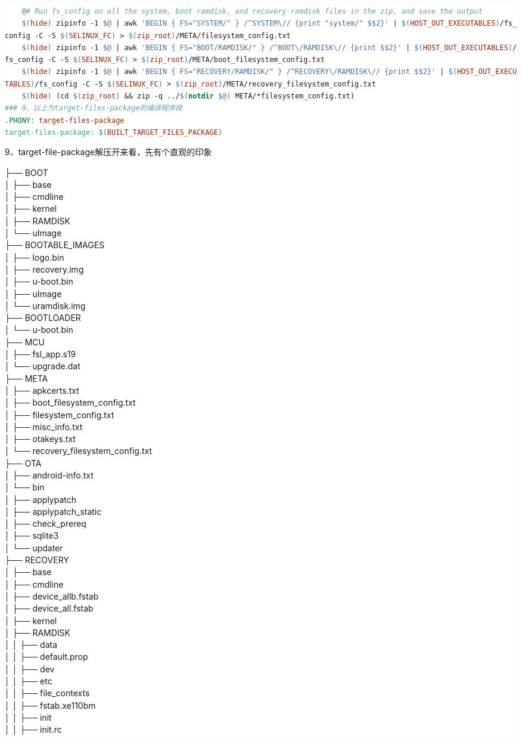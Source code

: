 ```makefile
	@# Run fs_config on all the system, boot ramdisk, and recovery ramdisk files in the zip, and save the output
	$(hide) zipinfo -1 $@ | awk 'BEGIN { FS="SYSTEM/" } /^SYSTEM\// {print "system/" $$2}' | $(HOST_OUT_EXECUTABLES)/fs_config -C -S $(SELINUX_FC) > $(zip_root)/META/filesystem_config.txt
	$(hide) zipinfo -1 $@ | awk 'BEGIN { FS="BOOT/RAMDISK/" } /^BOOT\/RAMDISK\// {print $$2}' | $(HOST_OUT_EXECUTABLES)/fs_config -C -S $(SELINUX_FC) > $(zip_root)/META/boot_filesystem_config.txt
	$(hide) zipinfo -1 $@ | awk 'BEGIN { FS="RECOVERY/RAMDISK/" } /^RECOVERY\/RAMDISK\// {print $$2}' | $(HOST_OUT_EXECUTABLES)/fs_config -C -S $(SELINUX_FC) > $(zip_root)/META/recovery_filesystem_config.txt
	$(hide) (cd $(zip_root) && zip -q ../$(notdir $@) META/*filesystem_config.txt)
### 9、以上为target-files-package的编译程序段
.PHONY: target-files-package
target-files-package: $(BUILT_TARGET_FILES_PACKAGE)
```

9、target-file-package解压开来看，先有个直观的印象  

├── BOOT  
│   ├── base  
│   ├── cmdline  
│   ├── kernel  
│   ├── RAMDISK  
│   └── uImage  
├── BOOTABLE_IMAGES  
│   ├── logo.bin  
│   ├── recovery.img  
│   ├── u-boot.bin  
│   ├── uImage  
│   └── uramdisk.img  
├── BOOTLOADER  
│   └── u-boot.bin  
├── MCU  
│   ├── fsl_app.s19  
│   └── upgrade.dat  
├── META  
│   ├── apkcerts.txt  
│   ├── boot_filesystem_config.txt  
│   ├── filesystem_config.txt  
│   ├── misc_info.txt  
│   ├── otakeys.txt  
│   └── recovery_filesystem_config.txt  
├── OTA  
│   ├── android-info.txt  
│   └── bin  
│       ├── applypatch  
│       ├── applypatch_static  
│       ├── check_prereq  
│       ├── sqlite3  
│       └── updater  
├── RECOVERY  
│   ├── base  
│   ├── cmdline  
│   ├── device_allb.fstab  
│   ├── device_all.fstab  
│   ├── kernel  
│   ├── RAMDISK  
│   │   ├── data  
│   │   ├── default.prop  
│   │   ├── dev  
│   │   ├── etc  
│   │   ├── file_contexts  
│   │   ├── fstab.xe110bm  
│   │   ├── init  
│   │   ├── init.rc  